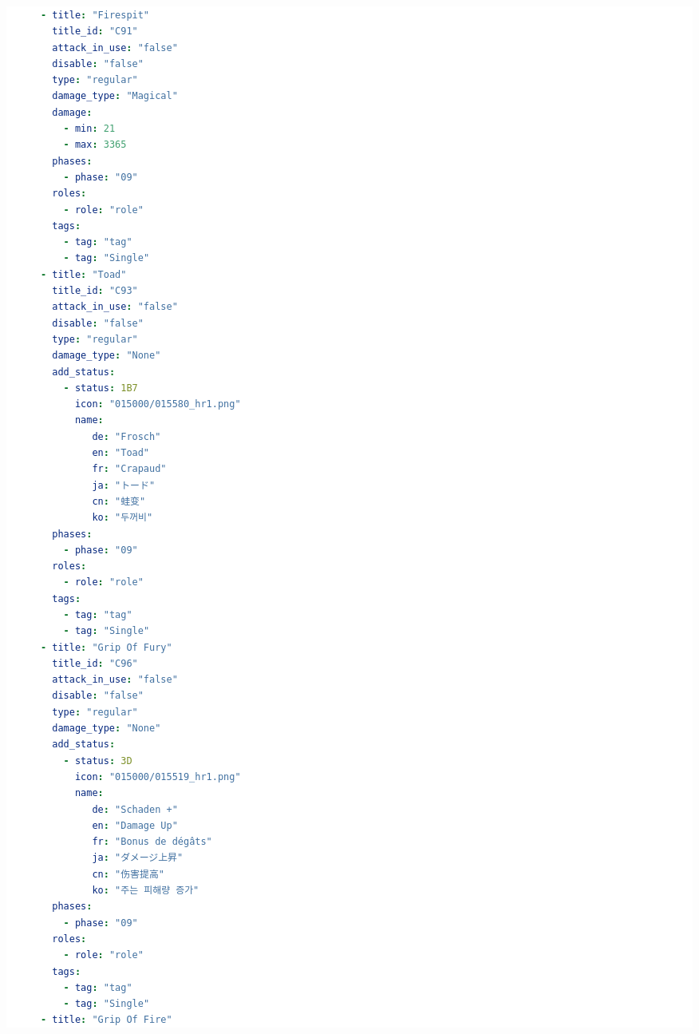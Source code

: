 ```yaml
      - title: "Firespit"
        title_id: "C91"
        attack_in_use: "false"
        disable: "false"
        type: "regular"
        damage_type: "Magical"
        damage:
          - min: 21
          - max: 3365
        phases:
          - phase: "09"
        roles:
          - role: "role"
        tags:
          - tag: "tag"
          - tag: "Single"
      - title: "Toad"
        title_id: "C93"
        attack_in_use: "false"
        disable: "false"
        type: "regular"
        damage_type: "None"
        add_status:
          - status: 1B7
            icon: "015000/015580_hr1.png"
            name:
               de: "Frosch"
               en: "Toad"
               fr: "Crapaud"
               ja: "トード"
               cn: "蛙变"
               ko: "두꺼비"
        phases:
          - phase: "09"
        roles:
          - role: "role"
        tags:
          - tag: "tag"
          - tag: "Single"
      - title: "Grip Of Fury"
        title_id: "C96"
        attack_in_use: "false"
        disable: "false"
        type: "regular"
        damage_type: "None"
        add_status:
          - status: 3D
            icon: "015000/015519_hr1.png"
            name:
               de: "Schaden +"
               en: "Damage Up"
               fr: "Bonus de dégâts"
               ja: "ダメージ上昇"
               cn: "伤害提高"
               ko: "주는 피해량 증가"
        phases:
          - phase: "09"
        roles:
          - role: "role"
        tags:
          - tag: "tag"
          - tag: "Single"
      - title: "Grip Of Fire"
```